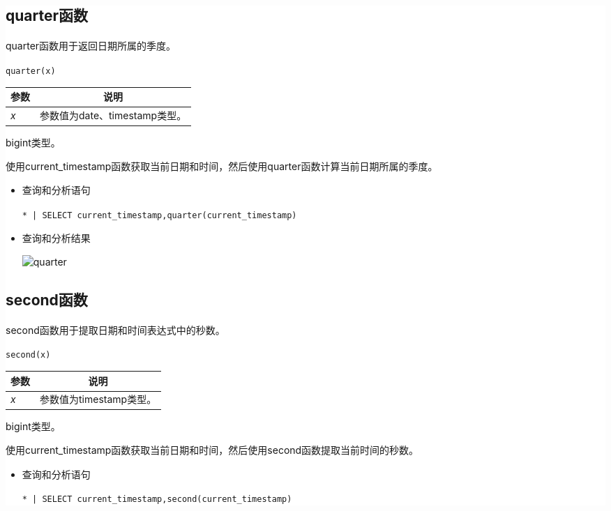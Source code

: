 


quarter函数 
------------------------------

quarter函数用于返回日期所属的季度。

```unknow
quarter(x)
```



| 参数  |          说明           |
|-----|-----------------------|
| *x* | 参数值为date、timestamp类型。 |



bigint类型。

使用current_timestamp函数获取当前日期和时间，然后使用quarter函数计算当前日期所属的季度。

* 查询和分析语句

  ```unknow
  * | SELECT current_timestamp,quarter(current_timestamp)
  ```

  

* 查询和分析结果

  ![quarter](https://help-static-aliyun-doc.aliyuncs.com/assets/img/zh-CN/4856990361/p324189.png)




second函数 
-----------------------------

second函数用于提取日期和时间表达式中的秒数。

```unknow
second(x)
```



| 参数  |        说明        |
|-----|------------------|
| *x* | 参数值为timestamp类型。 |



bigint类型。

使用current_timestamp函数获取当前日期和时间，然后使用second函数提取当前时间的秒数。

* 查询和分析语句

  ```unknow
  * | SELECT current_timestamp,second(current_timestamp)
  ```
